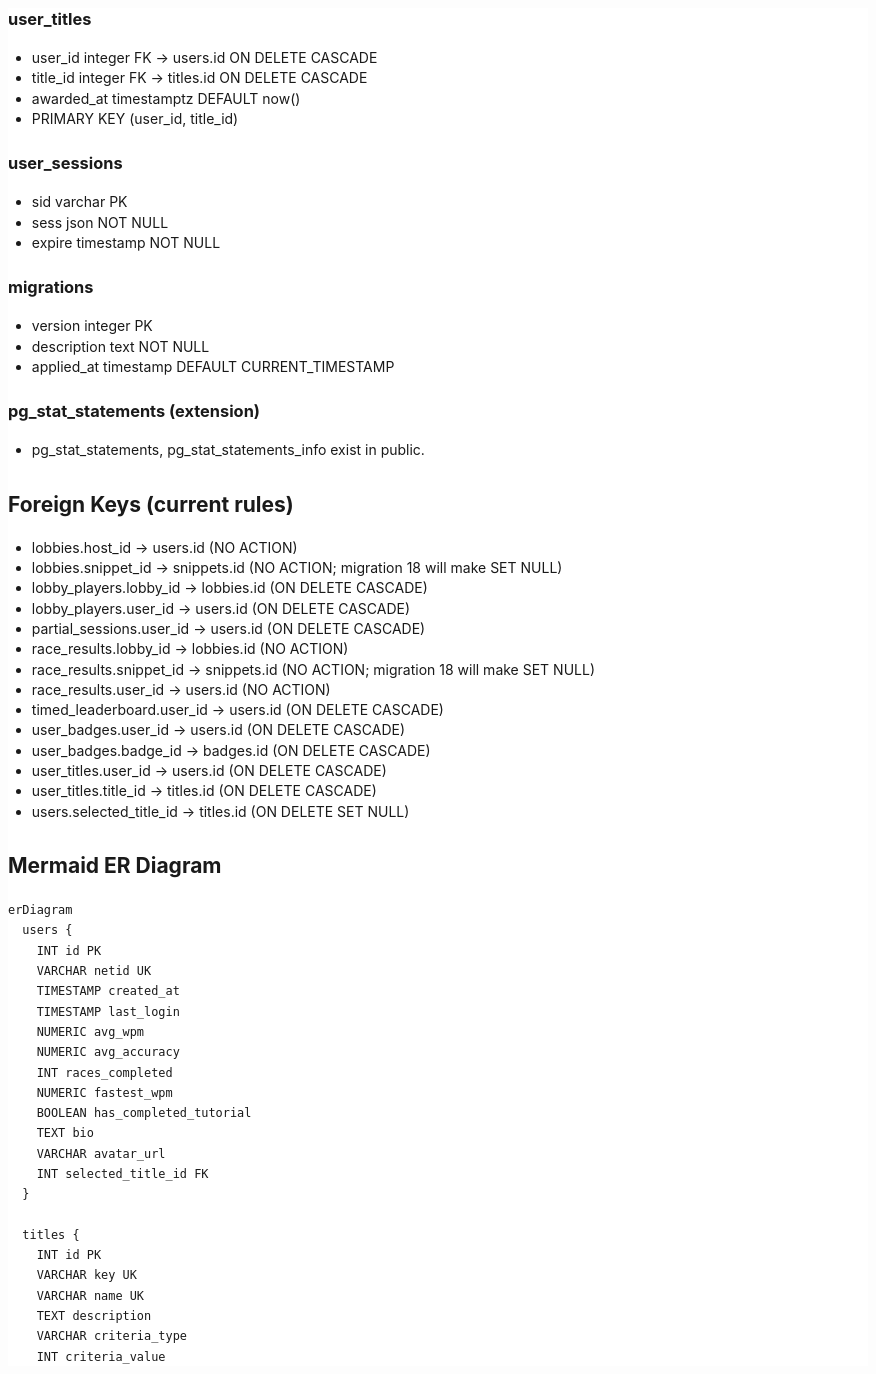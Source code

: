 ### user_titles
- user_id integer FK → users.id ON DELETE CASCADE
- title_id integer FK → titles.id ON DELETE CASCADE
- awarded_at timestamptz DEFAULT now()
- PRIMARY KEY (user_id, title_id)

### user_sessions
- sid varchar PK
- sess json NOT NULL
- expire timestamp NOT NULL

### migrations
- version integer PK
- description text NOT NULL
- applied_at timestamp DEFAULT CURRENT_TIMESTAMP

### pg_stat_statements (extension)
- pg_stat_statements, pg_stat_statements_info exist in public.

## Foreign Keys (current rules)
- lobbies.host_id → users.id (NO ACTION)
- lobbies.snippet_id → snippets.id (NO ACTION; migration 18 will make SET NULL)
- lobby_players.lobby_id → lobbies.id (ON DELETE CASCADE)
- lobby_players.user_id → users.id (ON DELETE CASCADE)
- partial_sessions.user_id → users.id (ON DELETE CASCADE)
- race_results.lobby_id → lobbies.id (NO ACTION)
- race_results.snippet_id → snippets.id (NO ACTION; migration 18 will make SET NULL)
- race_results.user_id → users.id (NO ACTION)
- timed_leaderboard.user_id → users.id (ON DELETE CASCADE)
- user_badges.user_id → users.id (ON DELETE CASCADE)
- user_badges.badge_id → badges.id (ON DELETE CASCADE)
- user_titles.user_id → users.id (ON DELETE CASCADE)
- user_titles.title_id → titles.id (ON DELETE CASCADE)
- users.selected_title_id → titles.id (ON DELETE SET NULL)

## Mermaid ER Diagram

```mermaid
erDiagram
  users {
    INT id PK
    VARCHAR netid UK
    TIMESTAMP created_at
    TIMESTAMP last_login
    NUMERIC avg_wpm
    NUMERIC avg_accuracy
    INT races_completed
    NUMERIC fastest_wpm
    BOOLEAN has_completed_tutorial
    TEXT bio
    VARCHAR avatar_url
    INT selected_title_id FK
  }

  titles {
    INT id PK
    VARCHAR key UK
    VARCHAR name UK
    TEXT description
    VARCHAR criteria_type
    INT criteria_value
```